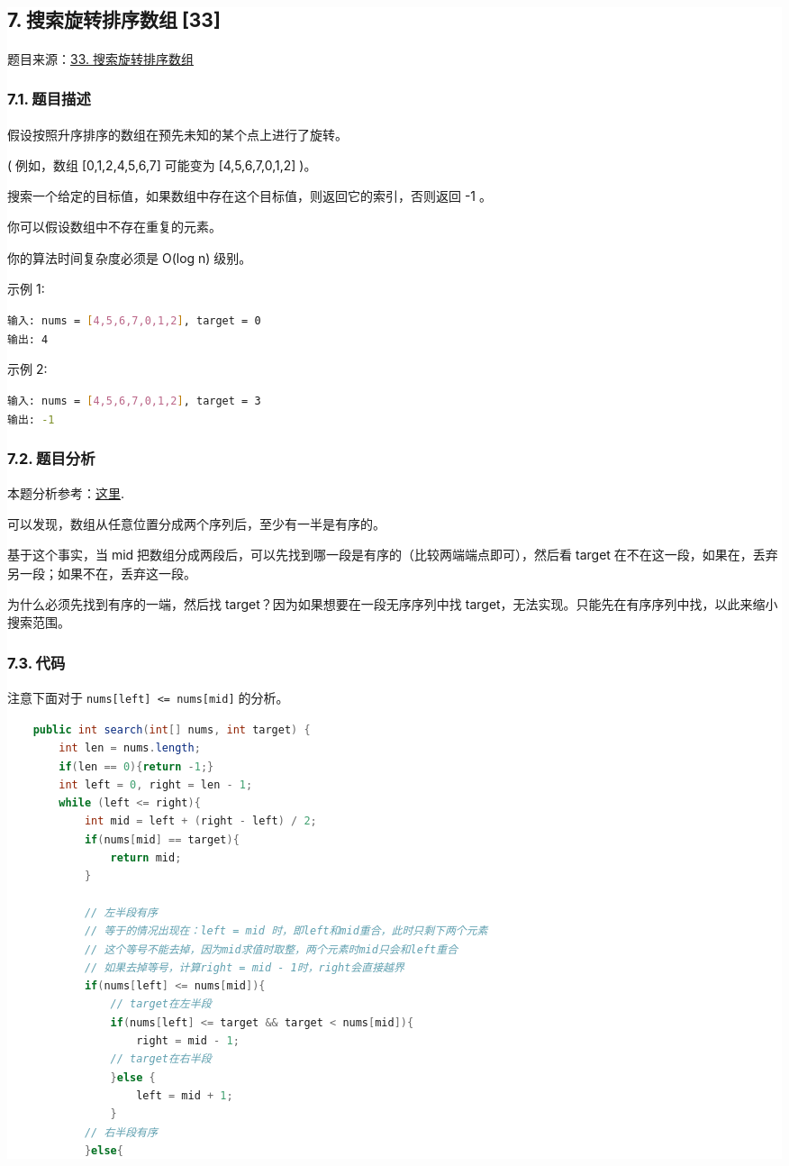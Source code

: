## 7. 搜索旋转排序数组 [33]

题目来源：[33. 搜索旋转排序数组](https://leetcode-cn.com/problems/search-in-rotated-sorted-array/)

### 7.1. 题目描述

假设按照升序排序的数组在预先未知的某个点上进行了旋转。

( 例如，数组 [0,1,2,4,5,6,7] 可能变为 [4,5,6,7,0,1,2] )。

搜索一个给定的目标值，如果数组中存在这个目标值，则返回它的索引，否则返回 -1 。

你可以假设数组中不存在重复的元素。

你的算法时间复杂度必须是 O(log n) 级别。

示例 1:

```bash
输入: nums = [4,5,6,7,0,1,2], target = 0
输出: 4
```


示例 2:

```bash
输入: nums = [4,5,6,7,0,1,2], target = 3
输出: -1
```

### 7.2. 题目分析

本题分析参考：[这里](https://leetcode.wang/leetCode-33-Search-in-Rotated-Sorted-Array.html#解法三).

可以发现，数组从任意位置分成两个序列后，至少有一半是有序的。

基于这个事实，当 mid 把数组分成两段后，可以先找到哪一段是有序的（比较两端端点即可），然后看 target 在不在这一段，如果在，丢弃另一段；如果不在，丢弃这一段。

为什么必须先找到有序的一端，然后找 target？因为如果想要在一段无序序列中找 target，无法实现。只能先在有序序列中找，以此来缩小搜索范围。

### 7.3. 代码

注意下面对于 ``nums[left] <= nums[mid]`` 的分析。

```java
    public int search(int[] nums, int target) {
        int len = nums.length;
        if(len == 0){return -1;}
        int left = 0, right = len - 1;
        while (left <= right){
            int mid = left + (right - left) / 2;
            if(nums[mid] == target){
                return mid;
            }

            // 左半段有序
            // 等于的情况出现在：left = mid 时，即left和mid重合，此时只剩下两个元素
            // 这个等号不能去掉，因为mid求值时取整，两个元素时mid只会和left重合
            // 如果去掉等号，计算right = mid - 1时，right会直接越界
            if(nums[left] <= nums[mid]){
                // target在左半段
                if(nums[left] <= target && target < nums[mid]){
                    right = mid - 1;
                // target在右半段
                }else {
                    left = mid + 1;
                }
            // 右半段有序
            }else{
```